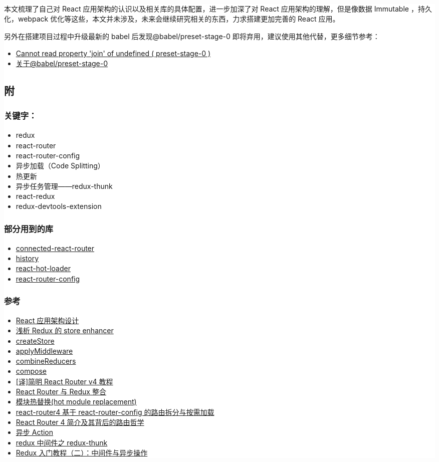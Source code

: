 本文梳理了自己对 React 应用架构的认识以及相关库的具体配置，进一步加深了对 React 应用架构的理解，但是像数据 Immutable ，持久化，webpack 优化等这些，本文并未涉及，未来会继续研究相关的东西，力求搭建更加完善的 React 应用。

另外在搭建项目过程中升级最新的 babel 后发现@babel/preset-stage-0 即将弃用，建议使用其他代替，更多细节参考：

- [Cannot read property 'join' of undefined ( preset-stage-0 )](https://github.com/babel/babel/issues/8307)
- [关于@babel/preset-stage-0](https://github.com/babel/babel/blob/479d0b58271ae70887292b55072e5479611fc60b/packages/babel-preset-stage-0/README.md)

## 附

### 关键字：

- redux
- react-router
- react-router-config
- 异步加载（Code Splitting）
- 热更新
- 异步任务管理——redux-thunk
- react-redux
- redux-devtools-extension

### 部分用到的库

- [connected-react-router](https://github.com/supasate/connected-react-router)
- [history](https://github.com/ReactTraining/history)
- [react-hot-loader](https://github.com/gaearon/react-hot-loader)
- [react-router-config](https://github.com/ReactTraining/react-router/tree/master/packages/react-router-config)

### 参考

- [React 应用架构设计](https://mp.weixin.qq.com/s/G3lQ1yo2CL4Ce92VY_m0xg?scene=25#wechat_redirect&utm_source=mife&utm_medium=article&utm_campaign=mifeweekly&utm_term=tutorial)
- [浅析 Redux 的 store enhancer](https://juejin.im/post/5a4874096fb9a044fa1a34c7)
- [createStore](https://cn.redux.js.org/docs/api/createStore.html)
- [applyMiddleware](https://cn.redux.js.org/docs/api/applyMiddleware.html)
- [combineReducers](https://cn.redux.js.org/docs/api/combineReducers.html)
- [compose](https://cn.redux.js.org/docs/api/compose.html)
- [[译]简明 React Router v4 教程](https://juejin.im/post/5a7e9ee7f265da4e7832949c)
- [React Router 与 Redux 整合](https://github.com/ReactTraining/react-router/blob/master/packages/react-router/docs/guides/redux.md#blocked-updates)
- [模块热替换(hot module replacement)](https://webpack.docschina.org/concepts/hot-module-replacement/)
- [react-router4 基于 react-router-config 的路由拆分与按需加载](https://juejin.im/post/5a3880b56fb9a0451a767f07)
- [React Router 4 简介及其背后的路由哲学](https://juejin.im/post/5a641747518825732d7fb25f)
- [异步 Action](https://cn.redux.js.org/docs/advanced/AsyncActions.html)
- [redux 中间件之 redux-thunk](https://juejin.im/post/5ad49b595188255c637b6ecc)
- [Redux 入门教程（二）：中间件与异步操作](http://www.ruanyifeng.com/blog/2016/09/redux_tutorial_part_two_async_operations.html)

